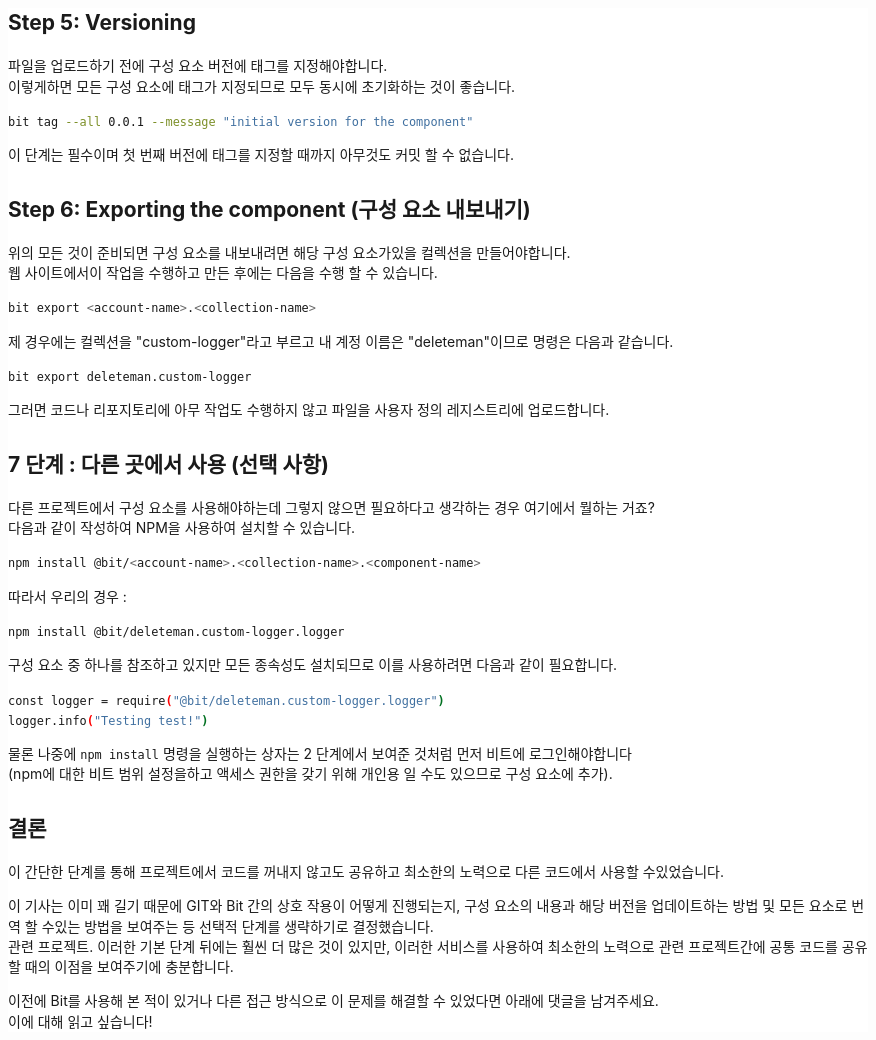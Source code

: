 ## Step 5: Versioning

파일을 업로드하기 전에 구성 요소 버전에 태그를 지정해야합니다.  
이렇게하면 모든 구성 요소에 태그가 지정되므로 모두 동시에 초기화하는 것이 좋습니다.

```bash
bit tag --all 0.0.1 --message "initial version for the component"
```

이 단계는 필수이며 첫 번째 버전에 태그를 지정할 때까지 아무것도 커밋 할 수 없습니다.

## Step 6: Exporting the component (구성 요소 내보내기)

위의 모든 것이 준비되면 구성 요소를 내보내려면 해당 구성 요소가있을 컬렉션을 만들어야합니다.  
웹 사이트에서이 작업을 수행하고 만든 후에는 다음을 수행 할 수 있습니다.

```bash
bit export <account-name>.<collection-name>
```

제 경우에는 컬렉션을 "custom-logger"라고 부르고 내 계정 이름은 "deleteman"이므로 명령은 다음과 같습니다.

```bash
bit export deleteman.custom-logger
```

그러면 코드나 리포지토리에 아무 작업도 수행하지 않고 파일을 사용자 정의 레지스트리에 업로드합니다.

## 7 단계 : 다른 곳에서 사용 (선택 사항)

다른 프로젝트에서 구성 요소를 사용해야하는데 그렇지 않으면 필요하다고 생각하는 경우 여기에서 뭘하는 거죠?  
다음과 같이 작성하여 NPM을 사용하여 설치할 수 있습니다.

```bash
npm install @bit/<account-name>.<collection-name>.<component-name>
```

따라서 우리의 경우 :

```bash
npm install @bit/deleteman.custom-logger.logger
```

구성 요소 중 하나를 참조하고 있지만 모든 종속성도 설치되므로 이를 사용하려면 다음과 같이 필요합니다.

```bash
const logger = require("@bit/deleteman.custom-logger.logger")
logger.info("Testing test!")
```

물론 나중에 `npm install` 명령을 실행하는 상자는 2 단계에서 보여준 것처럼 먼저 비트에 로그인해야합니다  
(npm에 대한 비트 범위 설정을하고 액세스 권한을 갖기 위해 개인용 일 수도 있으므로 구성 요소에 추가).

## 결론

이 간단한 단계를 통해 프로젝트에서 코드를 꺼내지 않고도 공유하고 최소한의 노력으로 다른 코드에서 사용할 수있었습니다.

이 기사는 이미 꽤 길기 때문에 GIT와 Bit 간의 상호 작용이 어떻게 진행되는지, 
구성 요소의 내용과 해당 버전을 업데이트하는 방법 및 모든 요소로 번역 할 수있는 방법을 보여주는 등 선택적 단계를 생략하기로 결정했습니다.  
관련 프로젝트. 이러한 기본 단계 뒤에는 훨씬 더 많은 것이 있지만, 이러한 서비스를 사용하여 최소한의 노력으로 관련 프로젝트간에 공통 코드를 공유 할 때의 이점을 보여주기에 충분합니다.

이전에 Bit를 사용해 본 적이 있거나 다른 접근 방식으로 이 문제를 해결할 수 있었다면 아래에 댓글을 남겨주세요.  
이에 대해 읽고 싶습니다!